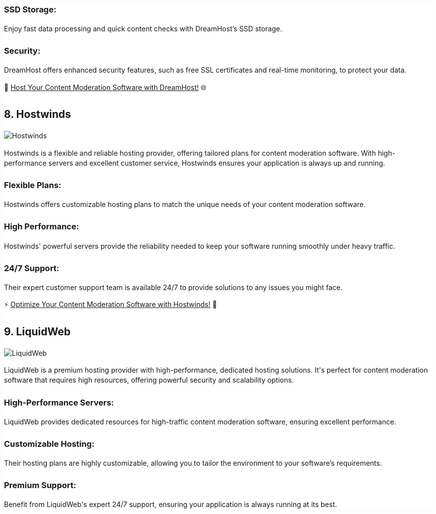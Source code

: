### SSD Storage:
Enjoy fast data processing and quick content checks with DreamHost’s SSD storage.

### Security:
DreamHost offers enhanced security features, such as free SSL certificates and real-time monitoring, to protect your data.

🚀 [Host Your Content Moderation Software with DreamHost!](https://snipitx.com/dreamhost-jy) 🌐

## 8. Hostwinds

![Hostwinds](https://i.imgur.com/53aSNXx.jpeg "Hostwinds Hosting")

Hostwinds is a flexible and reliable hosting provider, offering tailored plans for content moderation software. With high-performance servers and excellent customer service, Hostwinds ensures your application is always up and running.

### Flexible Plans:
Hostwinds offers customizable hosting plans to match the unique needs of your content moderation software.

### High Performance:
Hostwinds' powerful servers provide the reliability needed to keep your software running smoothly under heavy traffic.

### 24/7 Support:
Their expert customer support team is available 24/7 to provide solutions to any issues you might face.

⚡ [Optimize Your Content Moderation Software with Hostwinds!](https://snipitx.com/hostwinds-jy) 🔧

## 9. LiquidWeb

![LiquidWeb](https://i.imgur.com/4IvT9SC.jpeg "Liquidweb Hosting")

LiquidWeb is a premium hosting provider with high-performance, dedicated hosting solutions. It's perfect for content moderation software that requires high resources, offering powerful security and scalability options.

### High-Performance Servers:
LiquidWeb provides dedicated resources for high-traffic content moderation software, ensuring excellent performance.

### Customizable Hosting:
Their hosting plans are highly customizable, allowing you to tailor the environment to your software’s requirements.

### Premium Support:
Benefit from LiquidWeb's expert 24/7 support, ensuring your application is always running at its best.
